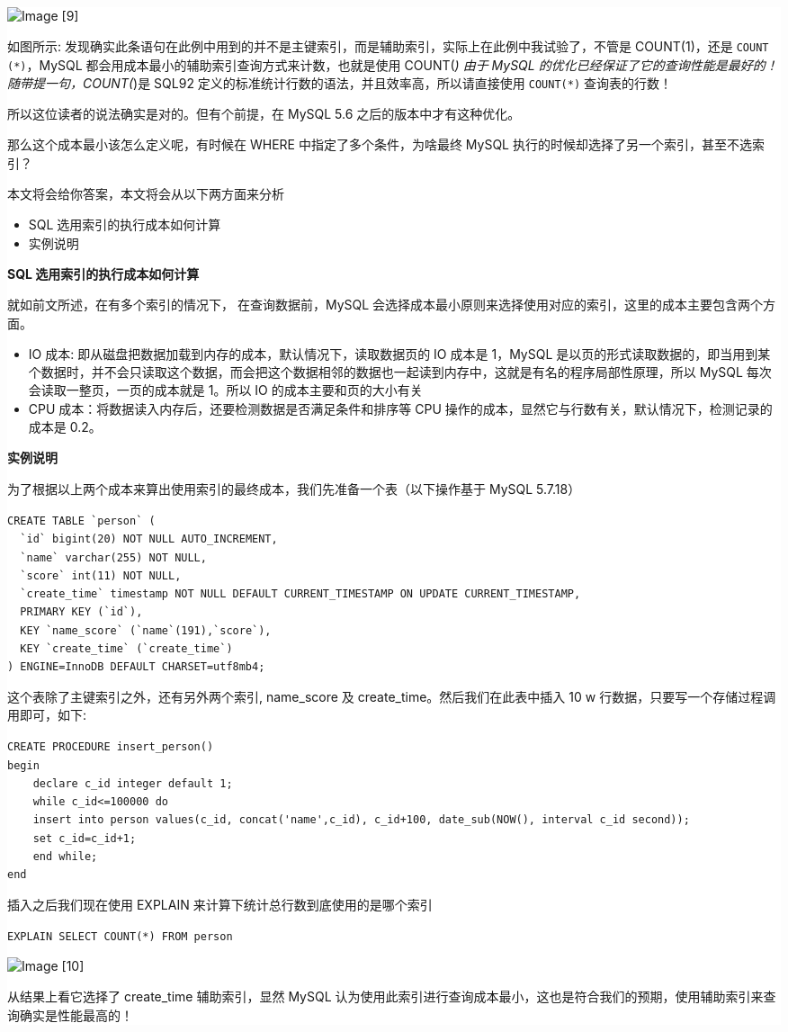 ![Image [9]](https://homan-blog.oss-cn-beijing.aliyuncs.com/study-demo/mysql-demo/20210307112005.png)

如图所示: 发现确实此条语句在此例中用到的并不是主键索引，而是辅助索引，实际上在此例中我试验了，不管是 COUNT(1)，还是 `COUNT(*)`，MySQL 都会用成本最小的辅助索引查询方式来计数，也就是使用 COUNT(*) 由于 MySQL 的优化已经保证了它的查询性能是最好的！随带提一句，COUNT(*)是 SQL92 定义的标准统计行数的语法，并且效率高，所以请直接使用 `COUNT(*)` 查询表的行数！

所以这位读者的说法确实是对的。但有个前提，在 MySQL 5.6 之后的版本中才有这种优化。

那么这个成本最小该怎么定义呢，有时候在 WHERE 中指定了多个条件，为啥最终 MySQL 执行的时候却选择了另一个索引，甚至不选索引？

本文将会给你答案，本文将会从以下两方面来分析
- SQL 选用索引的执行成本如何计算
- 实例说明

**SQL 选用索引的执行成本如何计算**

就如前文所述，在有多个索引的情况下， 在查询数据前，MySQL 会选择成本最小原则来选择使用对应的索引，这里的成本主要包含两个方面。

- IO 成本: 即从磁盘把数据加载到内存的成本，默认情况下，读取数据页的 IO 成本是 1，MySQL 是以页的形式读取数据的，即当用到某个数据时，并不会只读取这个数据，而会把这个数据相邻的数据也一起读到内存中，这就是有名的程序局部性原理，所以 MySQL 每次会读取一整页，一页的成本就是 1。所以 IO 的成本主要和页的大小有关
- CPU 成本：将数据读入内存后，还要检测数据是否满足条件和排序等 CPU 操作的成本，显然它与行数有关，默认情况下，检测记录的成本是 0.2。

**实例说明**

为了根据以上两个成本来算出使用索引的最终成本，我们先准备一个表（以下操作基于 MySQL 5.7.18）
```
CREATE TABLE `person` (
  `id` bigint(20) NOT NULL AUTO_INCREMENT,
  `name` varchar(255) NOT NULL,
  `score` int(11) NOT NULL,
  `create_time` timestamp NOT NULL DEFAULT CURRENT_TIMESTAMP ON UPDATE CURRENT_TIMESTAMP,
  PRIMARY KEY (`id`),
  KEY `name_score` (`name`(191),`score`),
  KEY `create_time` (`create_time`)
) ENGINE=InnoDB DEFAULT CHARSET=utf8mb4;
```
这个表除了主键索引之外，还有另外两个索引, name_score 及 create_time。然后我们在此表中插入 10 w 行数据，只要写一个存储过程调用即可，如下:
```
CREATE PROCEDURE insert_person()
begin
    declare c_id integer default 1;
    while c_id<=100000 do
    insert into person values(c_id, concat('name',c_id), c_id+100, date_sub(NOW(), interval c_id second));
    set c_id=c_id+1;
    end while;
end
```
插入之后我们现在使用 EXPLAIN 来计算下统计总行数到底使用的是哪个索引
```
EXPLAIN SELECT COUNT(*) FROM person
```
![Image [10]](https://homan-blog.oss-cn-beijing.aliyuncs.com/study-demo/mysql-demo/20210307112101.png)

从结果上看它选择了 create_time 辅助索引，显然 MySQL 认为使用此索引进行查询成本最小，这也是符合我们的预期，使用辅助索引来查询确实是性能最高的！

